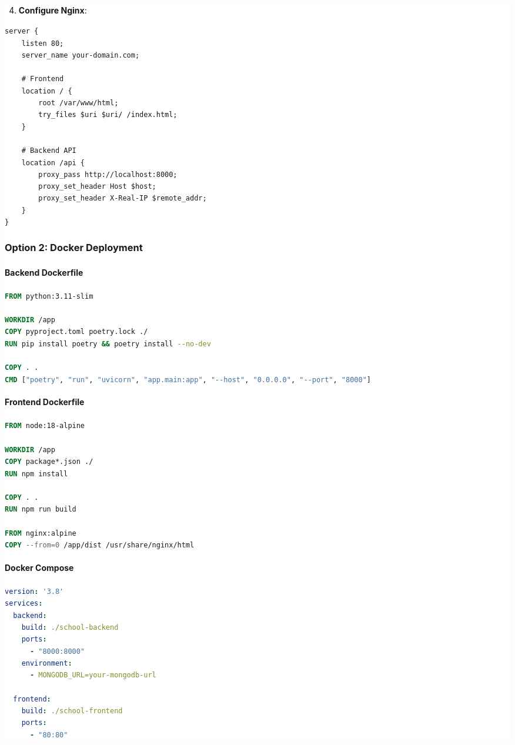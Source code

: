 4. **Configure Nginx**:
```nginx
server {
    listen 80;
    server_name your-domain.com;

    # Frontend
    location / {
        root /var/www/html;
        try_files $uri $uri/ /index.html;
    }

    # Backend API
    location /api {
        proxy_pass http://localhost:8000;
        proxy_set_header Host $host;
        proxy_set_header X-Real-IP $remote_addr;
    }
}
```

### Option 2: Docker Deployment

#### Backend Dockerfile
```dockerfile
FROM python:3.11-slim

WORKDIR /app
COPY pyproject.toml poetry.lock ./
RUN pip install poetry && poetry install --no-dev

COPY . .
CMD ["poetry", "run", "uvicorn", "app.main:app", "--host", "0.0.0.0", "--port", "8000"]
```

#### Frontend Dockerfile
```dockerfile
FROM node:18-alpine

WORKDIR /app
COPY package*.json ./
RUN npm install

COPY . .
RUN npm run build

FROM nginx:alpine
COPY --from=0 /app/dist /usr/share/nginx/html
```

#### Docker Compose
```yaml
version: '3.8'
services:
  backend:
    build: ./school-backend
    ports:
      - "8000:8000"
    environment:
      - MONGODB_URL=your-mongodb-url

  frontend:
    build: ./school-frontend
    ports:
      - "80:80"
```
